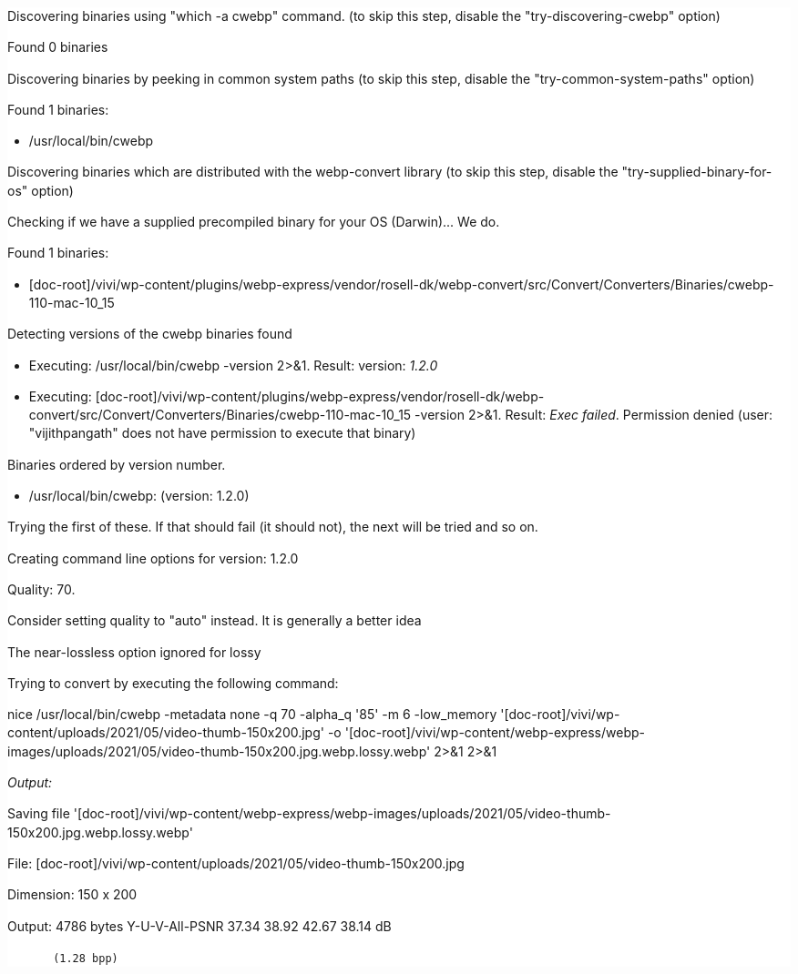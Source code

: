 Discovering binaries using "which -a cwebp" command. (to skip this step, disable the "try-discovering-cwebp" option)

Found 0 binaries

Discovering binaries by peeking in common system paths (to skip this step, disable the "try-common-system-paths" option)

Found 1 binaries: 

- /usr/local/bin/cwebp

Discovering binaries which are distributed with the webp-convert library (to skip this step, disable the "try-supplied-binary-for-os" option)

Checking if we have a supplied precompiled binary for your OS (Darwin)... We do.

Found 1 binaries: 

- [doc-root]/vivi/wp-content/plugins/webp-express/vendor/rosell-dk/webp-convert/src/Convert/Converters/Binaries/cwebp-110-mac-10_15

Detecting versions of the cwebp binaries found

- Executing: /usr/local/bin/cwebp -version 2>&1. Result: version: *1.2.0*

- Executing: [doc-root]/vivi/wp-content/plugins/webp-express/vendor/rosell-dk/webp-convert/src/Convert/Converters/Binaries/cwebp-110-mac-10_15 -version 2>&1. Result: *Exec failed*. Permission denied (user: "vijithpangath" does not have permission to execute that binary)

Binaries ordered by version number.

- /usr/local/bin/cwebp: (version: 1.2.0)

Trying the first of these. If that should fail (it should not), the next will be tried and so on.

Creating command line options for version: 1.2.0

Quality: 70. 

Consider setting quality to "auto" instead. It is generally a better idea

The near-lossless option ignored for lossy

Trying to convert by executing the following command:

nice /usr/local/bin/cwebp -metadata none -q 70 -alpha_q '85' -m 6 -low_memory '[doc-root]/vivi/wp-content/uploads/2021/05/video-thumb-150x200.jpg' -o '[doc-root]/vivi/wp-content/webp-express/webp-images/uploads/2021/05/video-thumb-150x200.jpg.webp.lossy.webp' 2>&1 2>&1


*Output:* 

Saving file '[doc-root]/vivi/wp-content/webp-express/webp-images/uploads/2021/05/video-thumb-150x200.jpg.webp.lossy.webp'

File:      [doc-root]/vivi/wp-content/uploads/2021/05/video-thumb-150x200.jpg

Dimension: 150 x 200

Output:    4786 bytes Y-U-V-All-PSNR 37.34 38.92 42.67   38.14 dB

           (1.28 bpp)
